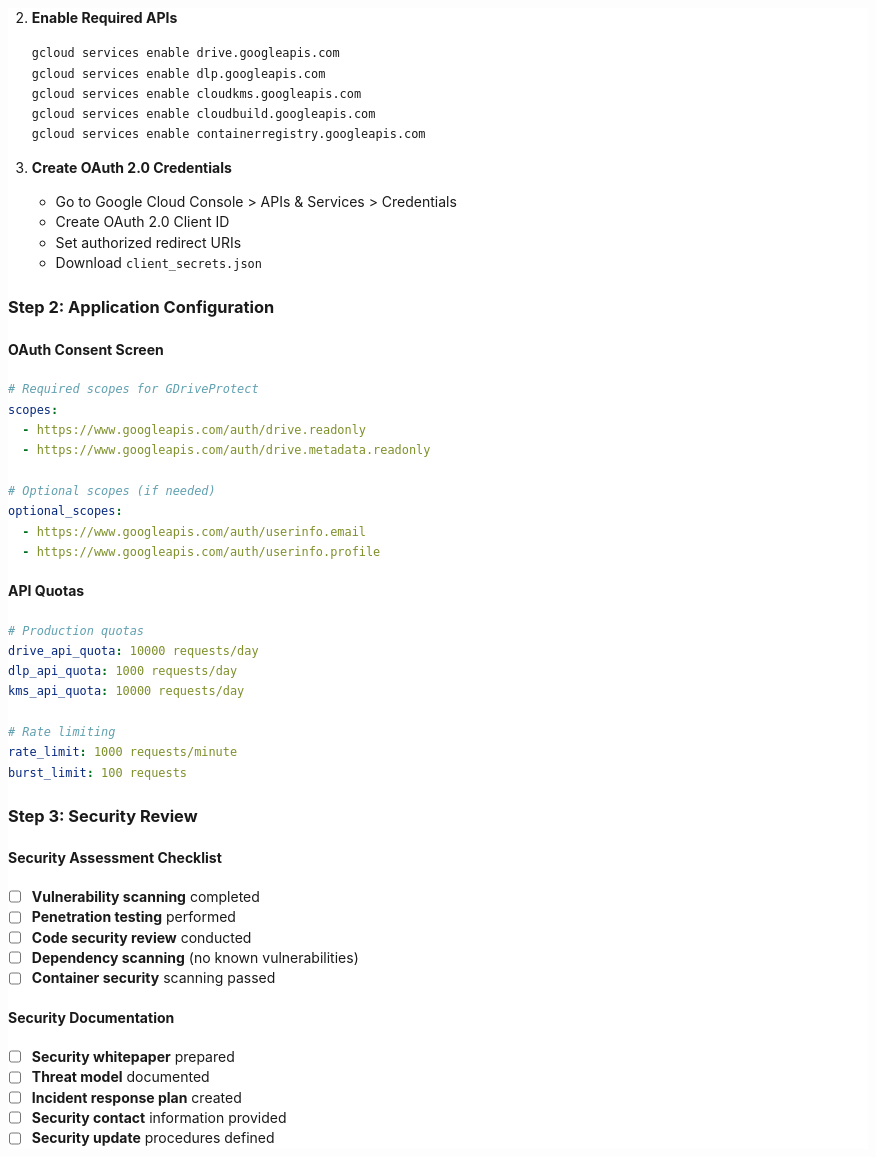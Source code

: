 2. **Enable Required APIs**
   ```bash
   gcloud services enable drive.googleapis.com
   gcloud services enable dlp.googleapis.com
   gcloud services enable cloudkms.googleapis.com
   gcloud services enable cloudbuild.googleapis.com
   gcloud services enable containerregistry.googleapis.com
   ```

3. **Create OAuth 2.0 Credentials**
   - Go to Google Cloud Console > APIs & Services > Credentials
   - Create OAuth 2.0 Client ID
   - Set authorized redirect URIs
   - Download `client_secrets.json`

### **Step 2: Application Configuration**

#### **OAuth Consent Screen**
```yaml
# Required scopes for GDriveProtect
scopes:
  - https://www.googleapis.com/auth/drive.readonly
  - https://www.googleapis.com/auth/drive.metadata.readonly

# Optional scopes (if needed)
optional_scopes:
  - https://www.googleapis.com/auth/userinfo.email
  - https://www.googleapis.com/auth/userinfo.profile
```

#### **API Quotas**
```yaml
# Production quotas
drive_api_quota: 10000 requests/day
dlp_api_quota: 1000 requests/day
kms_api_quota: 10000 requests/day

# Rate limiting
rate_limit: 1000 requests/minute
burst_limit: 100 requests
```

### **Step 3: Security Review**

#### **Security Assessment Checklist**
- [ ] **Vulnerability scanning** completed
- [ ] **Penetration testing** performed
- [ ] **Code security review** conducted
- [ ] **Dependency scanning** (no known vulnerabilities)
- [ ] **Container security** scanning passed

#### **Security Documentation**
- [ ] **Security whitepaper** prepared
- [ ] **Threat model** documented
- [ ] **Incident response plan** created
- [ ] **Security contact** information provided
- [ ] **Security update** procedures defined
